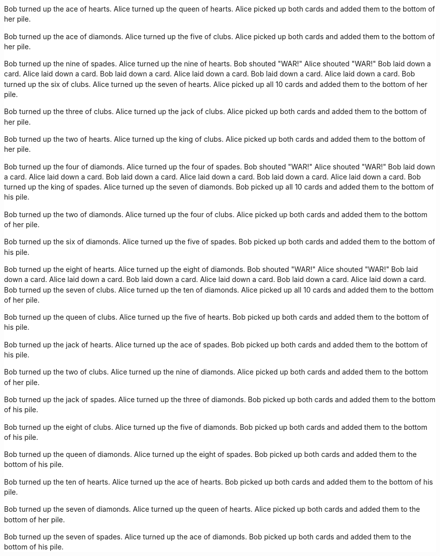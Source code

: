 Bob turned up the ace of hearts. Alice turned up the queen of hearts. Alice picked up both cards and added them to the bottom of her pile. 

Bob turned up the ace of diamonds. Alice turned up the five of clubs. Alice picked up both cards and added them to the bottom of her pile. 

Bob turned up the nine of spades. Alice turned up the nine of hearts. Bob shouted "WAR!" Alice shouted "WAR!" Bob laid down a card. Alice laid down a card. Bob laid down a card. Alice laid down a card. Bob laid down a card. Alice laid down a card. Bob turned up the six of clubs. Alice turned up the seven of hearts. Alice picked up all 10 cards and added them to the bottom of her pile. 

Bob turned up the three of clubs. Alice turned up the jack of clubs. Alice picked up both cards and added them to the bottom of her pile. 

Bob turned up the two of hearts. Alice turned up the king of clubs. Alice picked up both cards and added them to the bottom of her pile. 

Bob turned up the four of diamonds. Alice turned up the four of spades. Bob shouted "WAR!" Alice shouted "WAR!" Bob laid down a card. Alice laid down a card. Bob laid down a card. Alice laid down a card. Bob laid down a card. Alice laid down a card. Bob turned up the king of spades. Alice turned up the seven of diamonds. Bob picked up all 10 cards and added them to the bottom of his pile. 

Bob turned up the two of diamonds. Alice turned up the four of clubs. Alice picked up both cards and added them to the bottom of her pile. 

Bob turned up the six of diamonds. Alice turned up the five of spades. Bob picked up both cards and added them to the bottom of his pile. 

Bob turned up the eight of hearts. Alice turned up the eight of diamonds. Bob shouted "WAR!" Alice shouted "WAR!" Bob laid down a card. Alice laid down a card. Bob laid down a card. Alice laid down a card. Bob laid down a card. Alice laid down a card. Bob turned up the seven of clubs. Alice turned up the ten of diamonds. Alice picked up all 10 cards and added them to the bottom of her pile. 

Bob turned up the queen of clubs. Alice turned up the five of hearts. Bob picked up both cards and added them to the bottom of his pile. 

Bob turned up the jack of hearts. Alice turned up the ace of spades. Bob picked up both cards and added them to the bottom of his pile. 

Bob turned up the two of clubs. Alice turned up the nine of diamonds. Alice picked up both cards and added them to the bottom of her pile. 

Bob turned up the jack of spades. Alice turned up the three of diamonds. Bob picked up both cards and added them to the bottom of his pile. 

Bob turned up the eight of clubs. Alice turned up the five of diamonds. Bob picked up both cards and added them to the bottom of his pile. 

Bob turned up the queen of diamonds. Alice turned up the eight of spades. Bob picked up both cards and added them to the bottom of his pile. 

Bob turned up the ten of hearts. Alice turned up the ace of hearts. Bob picked up both cards and added them to the bottom of his pile. 

Bob turned up the seven of diamonds. Alice turned up the queen of hearts. Alice picked up both cards and added them to the bottom of her pile. 

Bob turned up the seven of spades. Alice turned up the ace of diamonds. Bob picked up both cards and added them to the bottom of his pile. 
